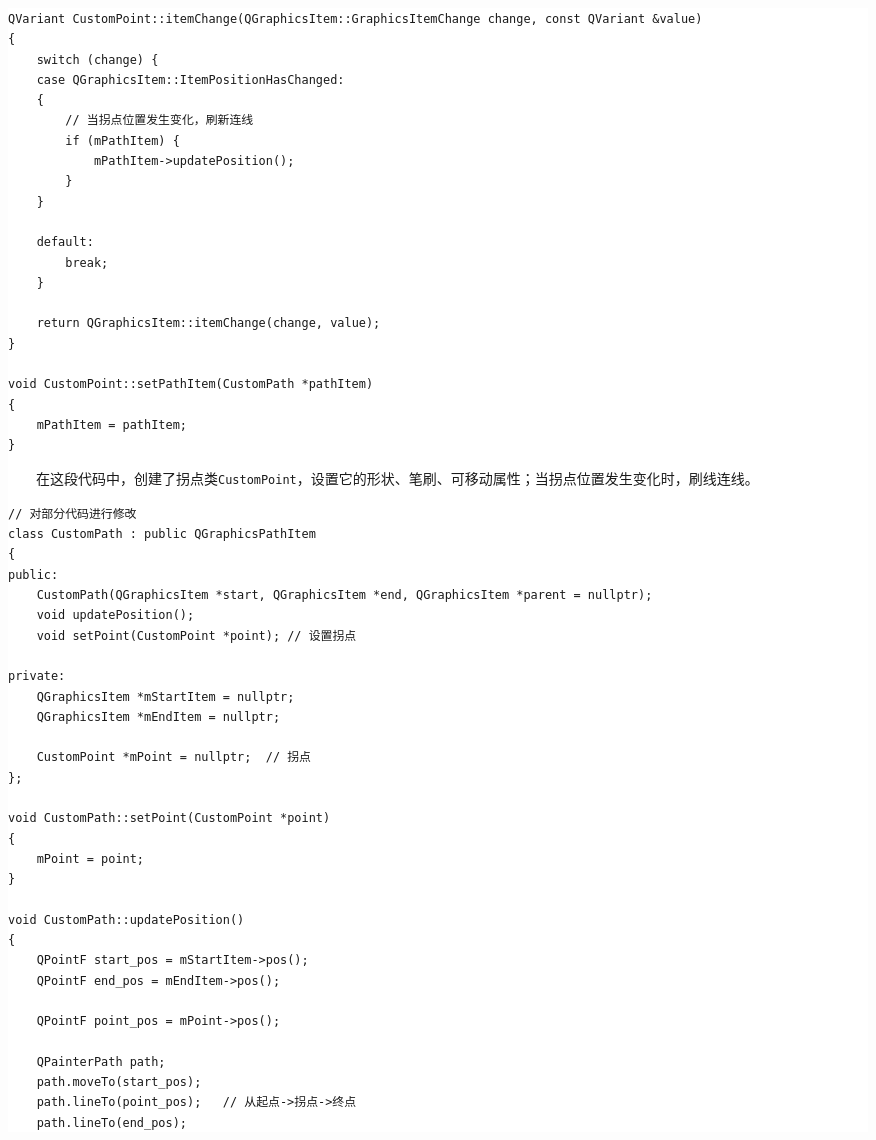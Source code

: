     QVariant CustomPoint::itemChange(QGraphicsItem::GraphicsItemChange change, const QVariant &value)
    {
        switch (change) {
        case QGraphicsItem::ItemPositionHasChanged:
        {
            // 当拐点位置发生变化，刷新连线
            if (mPathItem) {
                mPathItem->updatePosition();
            }
        }
    
        default:
            break;
        }
    
        return QGraphicsItem::itemChange(change, value);
    }
    
    void CustomPoint::setPathItem(CustomPath *pathItem)
    {
        mPathItem = pathItem;
    }
    

    在这段代码中，创建了拐点类`CustomPoint`，设置它的形状、笔刷、可移动属性；当拐点位置发生变化时，刷线连线。

    // 对部分代码进行修改
    class CustomPath : public QGraphicsPathItem
    {
    public:
        CustomPath(QGraphicsItem *start, QGraphicsItem *end, QGraphicsItem *parent = nullptr);
        void updatePosition();
        void setPoint(CustomPoint *point); // 设置拐点
    
    private:
        QGraphicsItem *mStartItem = nullptr;
        QGraphicsItem *mEndItem = nullptr;
    
        CustomPoint *mPoint = nullptr;  // 拐点
    };
    
    void CustomPath::setPoint(CustomPoint *point)
    {
        mPoint = point;
    }
    
    void CustomPath::updatePosition()
    {
        QPointF start_pos = mStartItem->pos();
        QPointF end_pos = mEndItem->pos();
    
        QPointF point_pos = mPoint->pos();
    
        QPainterPath path;
        path.moveTo(start_pos);
        path.lineTo(point_pos);   // 从起点->拐点->终点
        path.lineTo(end_pos);
    